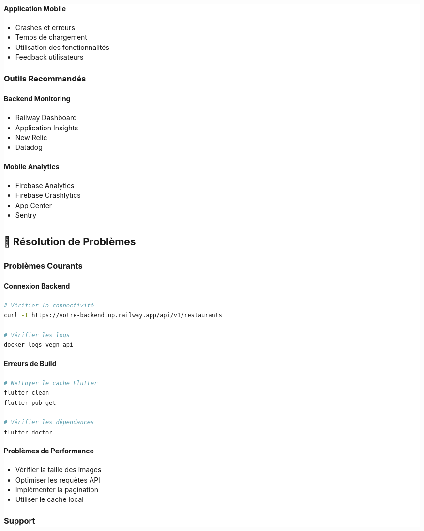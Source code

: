 #### Application Mobile
- Crashes et erreurs
- Temps de chargement
- Utilisation des fonctionnalités
- Feedback utilisateurs

### Outils Recommandés

#### Backend Monitoring
- Railway Dashboard
- Application Insights
- New Relic
- Datadog

#### Mobile Analytics
- Firebase Analytics
- Firebase Crashlytics
- App Center
- Sentry

## 🐛 Résolution de Problèmes

### Problèmes Courants

#### Connexion Backend
```bash
# Vérifier la connectivité
curl -I https://votre-backend.up.railway.app/api/v1/restaurants

# Vérifier les logs
docker logs vegn_api
```

#### Erreurs de Build
```bash
# Nettoyer le cache Flutter
flutter clean
flutter pub get

# Vérifier les dépendances
flutter doctor
```

#### Problèmes de Performance
- Vérifier la taille des images
- Optimiser les requêtes API
- Implémenter la pagination
- Utiliser le cache local

### Support
